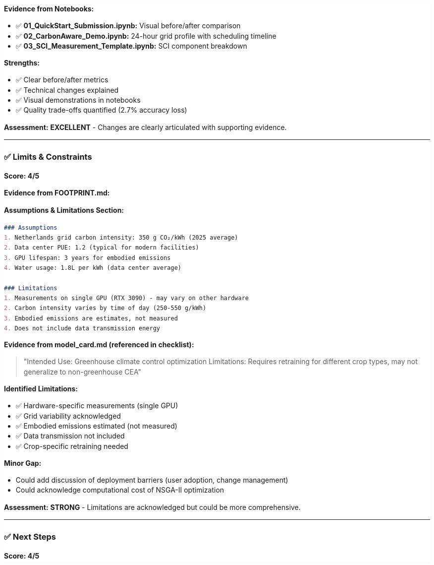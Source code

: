 **Evidence from Notebooks:**
- ✅ **01_QuickStart_Submission.ipynb:** Visual before/after comparison
- ✅ **02_CarbonAware_Demo.ipynb:** 24-hour grid profile with scheduling timeline
- ✅ **03_SCI_Measurement_Template.ipynb:** SCI component breakdown

**Strengths:**
- ✅ Clear before/after metrics
- ✅ Technical changes explained
- ✅ Visual demonstrations in notebooks
- ✅ Quality trade-offs quantified (2.7% accuracy loss)

**Assessment:** **EXCELLENT** - Changes are clearly articulated with supporting evidence.

---

### ✅ Limits & Constraints
**Score: 4/5**

**Evidence from FOOTPRINT.md:**

**Assumptions & Limitations Section:**
```markdown
### Assumptions
1. Netherlands grid carbon intensity: 350 g CO₂/kWh (2025 average)
2. Data center PUE: 1.2 (typical for modern facilities)
3. GPU lifespan: 3 years for embodied emissions
4. Water usage: 1.8L per kWh (data center average)

### Limitations
1. Measurements on single GPU (RTX 3090) - may vary on other hardware
2. Carbon intensity varies by time of day (250-550 g/kWh)
3. Embodied emissions are estimates, not measured
4. Does not include data transmission energy
```

**Evidence from model_card.md (referenced in checklist):**
> "Intended Use: Greenhouse climate control optimization
> Limitations: Requires retraining for different crop types, may not generalize to non-greenhouse CEA"

**Identified Limitations:**
- ✅ Hardware-specific measurements (single GPU)
- ✅ Grid variability acknowledged
- ✅ Embodied emissions estimated (not measured)
- ✅ Data transmission not included
- ✅ Crop-specific retraining needed

**Minor Gap:**
- Could add discussion of deployment barriers (user adoption, change management)
- Could acknowledge computational cost of NSGA-II optimization

**Assessment:** **STRONG** - Limitations are acknowledged but could be more comprehensive.

---

### ✅ Next Steps
**Score: 4/5**
